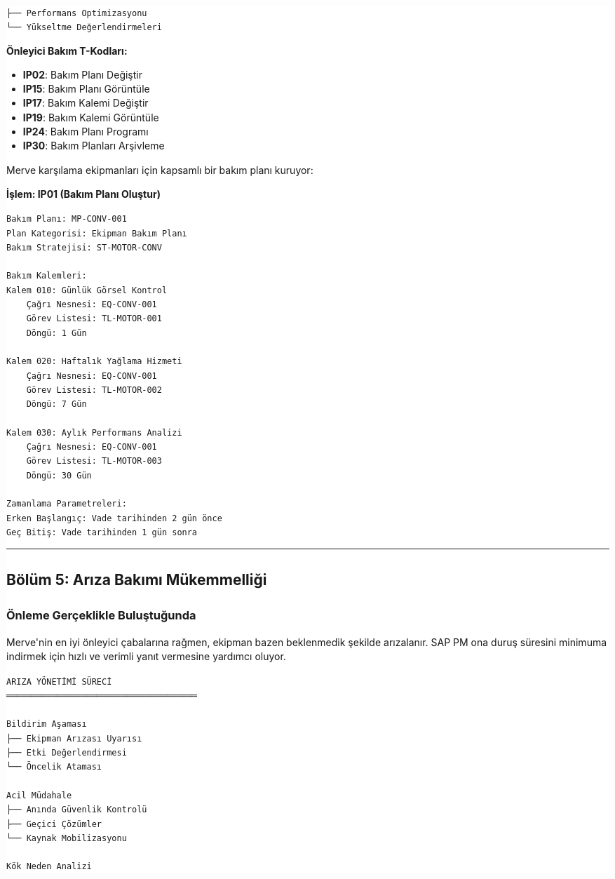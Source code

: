```
├── Performans Optimizasyonu
└── Yükseltme Değerlendirmeleri
```

**Önleyici Bakım T-Kodları:**
- **IP02**: Bakım Planı Değiştir
- **IP15**: Bakım Planı Görüntüle
- **IP17**: Bakım Kalemi Değiştir
- **IP19**: Bakım Kalemi Görüntüle
- **IP24**: Bakım Planı Programı
- **IP30**: Bakım Planları Arşivleme

Merve karşılama ekipmanları için kapsamlı bir bakım planı kuruyor:

**İşlem: IP01 (Bakım Planı Oluştur)**
```
Bakım Planı: MP-CONV-001
Plan Kategorisi: Ekipman Bakım Planı
Bakım Stratejisi: ST-MOTOR-CONV

Bakım Kalemleri:
Kalem 010: Günlük Görsel Kontrol
    Çağrı Nesnesi: EQ-CONV-001
    Görev Listesi: TL-MOTOR-001
    Döngü: 1 Gün
    
Kalem 020: Haftalık Yağlama Hizmeti  
    Çağrı Nesnesi: EQ-CONV-001
    Görev Listesi: TL-MOTOR-002
    Döngü: 7 Gün
    
Kalem 030: Aylık Performans Analizi
    Çağrı Nesnesi: EQ-CONV-001  
    Görev Listesi: TL-MOTOR-003
    Döngü: 30 Gün

Zamanlama Parametreleri:
Erken Başlangıç: Vade tarihinden 2 gün önce
Geç Bitiş: Vade tarihinden 1 gün sonra
```

---

## Bölüm 5: Arıza Bakımı Mükemmelliği

### Önleme Gerçeklikle Buluştuğunda

Merve'nin en iyi önleyici çabalarına rağmen, ekipman bazen beklenmedik şekilde arızalanır. SAP PM ona duruş süresini minimuma indirmek için hızlı ve verimli yanıt vermesine yardımcı oluyor.

```
ARIZA YÖNETİMİ SÜRECİ
══════════════════════════════════════

Bildirim Aşaması
├── Ekipman Arızası Uyarısı
├── Etki Değerlendirmesi
└── Öncelik Ataması

Acil Müdahale
├── Anında Güvenlik Kontrolü
├── Geçici Çözümler
└── Kaynak Mobilizasyonu

Kök Neden Analizi
```
